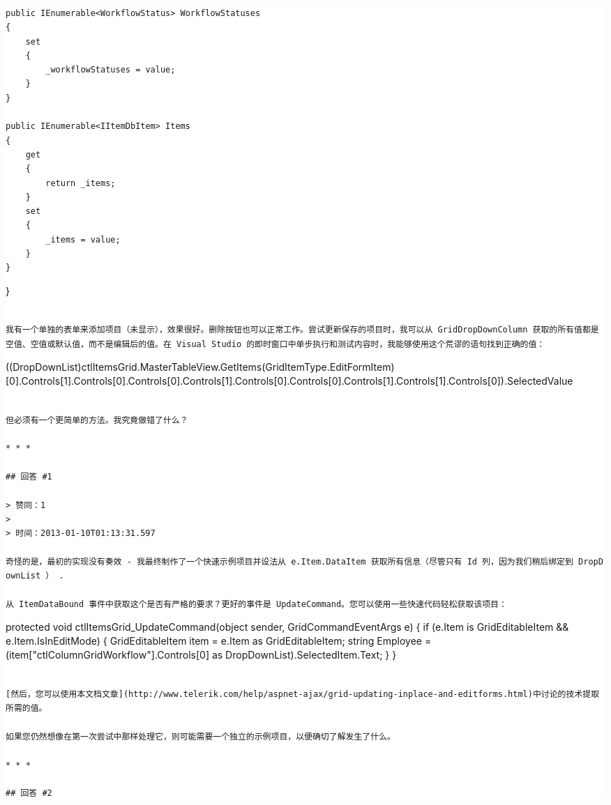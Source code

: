     public IEnumerable<WorkflowStatus> WorkflowStatuses
    {
        set
        {
            _workflowStatuses = value;
        }
    }

    public IEnumerable<IItemDbItem> Items
    {
        get
        {
            return _items;
        }
        set
        {
            _items = value;
        }
    }

} 
```

我有一个单独的表单来添加项目（未显示），效果很好。删除按钮也可以正常工作。尝试更新保存的项目时，我可以从 GridDropDownColumn 获取的所有值都是空值、空值或默认值，而不是编辑后的值。在 Visual Studio 的即时窗口中单步执行和测试内容时，我能够使用这个荒谬的语句找到正确的值：

```
((DropDownList)ctlItemsGrid.MasterTableView.GetItems(GridItemType.EditFormItem)[0].Controls[1].Controls[0].Controls[0].Controls[1].Controls[0].Controls[0].Controls[1].Controls[1].Controls[0]).SelectedValue 
```

但必须有一个更简单的方法。我究竟做错了什么？

* * *

## 回答 #1

> 赞同：1
> 
> 时间：2013-01-10T01:13:31.597

奇怪的是，最初的实现没有奏效 - 我最终制作了一个快速示例项目并设法从 e.Item.DataItem 获取所有信息（尽管只有 Id 列，因为我们稍后绑定到 DropDownList ） .

从 ItemDataBound 事件中获取这个是否有严格的要求？更好的事件是 UpdateCommand。您可以使用一些快速代码轻松获取该项目：

```
protected void ctlItemsGrid_UpdateCommand(object sender, GridCommandEventArgs e)
{
    if (e.Item is GridEditableItem && e.Item.IsInEditMode)
    {
        GridEditableItem item = e.Item as GridEditableItem;
        string Employee = (item["ctlColumnGridWorkflow"].Controls[0] as DropDownList).SelectedItem.Text;
    }
} 
```

[然后，您可以使用本文档文章](http://www.telerik.com/help/aspnet-ajax/grid-updating-inplace-and-editforms.html)中讨论的技术提取所需的值。

如果您仍然想像在第一次尝试中那样处理它，则可能需要一个独立的示例项目，以便确切了解发生了什么。

* * *

## 回答 #2
```